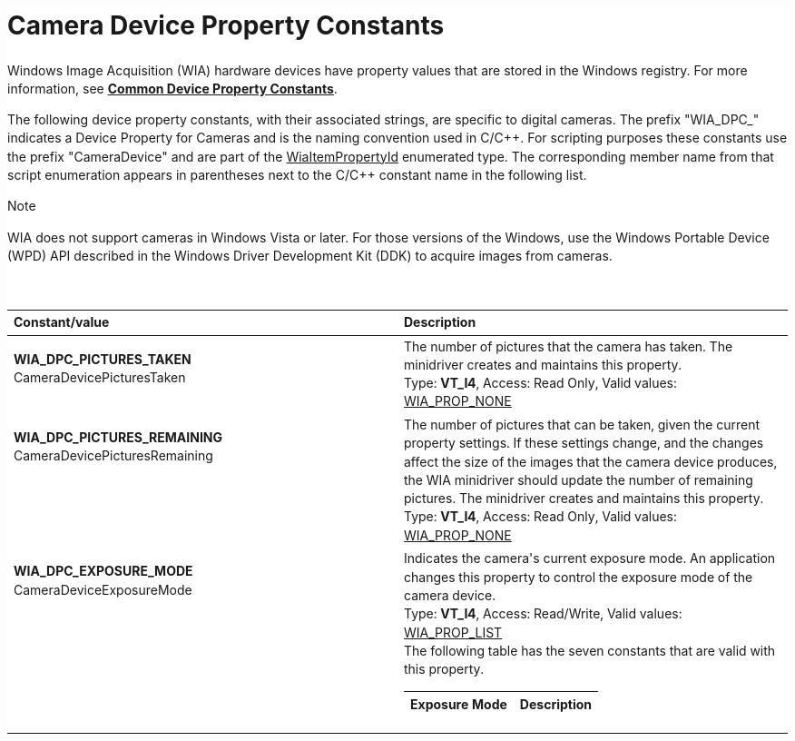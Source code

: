
# Camera Device Property Constants

Windows Image Acquisition (WIA) hardware devices have property values that are stored in the Windows registry. For more information, see [**Common Device Property Constants**](-wia-wiaitempropcommondevice.md).

The following device property constants, with their associated strings, are specific to digital cameras. The prefix "WIA\_DPC\_" indicates a Device Property for Cameras and is the naming convention used in C/C++. For scripting purposes these constants use the prefix "CameraDevice" and are part of the [WiaItemPropertyId](-wia-wiaitempropertyid.md) enumerated type. The corresponding member name from that script enumeration appears in parentheses next to the C/C++ constant name in the following list.

> [!Note]  
> WIA does not support cameras in Windows Vista or later. For those versions of the Windows, use the Windows Portable Device (WPD) API described in the Windows Driver Development Kit (DDK) to acquire images from cameras.

 



<table>
<colgroup>
<col style="width: 50%" />
<col style="width: 50%" />
</colgroup>
<thead>
<tr class="header">
<th style="text-align: left;">Constant/value</th>
<th style="text-align: left;">Description</th>
</tr>
</thead>
<tbody>
<tr class="odd">
<td style="text-align: left;"><span id="WIA_DPC_PICTURES_TAKEN"></span><span id="wia_dpc_pictures_taken"></span><dl> <dt><strong>WIA_DPC_PICTURES_TAKEN</strong></dt> <dt>CameraDevicePicturesTaken</dt> </dl></td>
<td style="text-align: left;">The number of pictures that the camera has taken. The minidriver creates and maintains this property.<br/> Type: <strong>VT_I4</strong>, Access: Read Only, Valid values: <a href="-wia-property-attributes">WIA_PROP_NONE</a><br/></td>
</tr>
<tr class="even">
<td style="text-align: left;"><span id="WIA_DPC_PICTURES_REMAINING"></span><span id="wia_dpc_pictures_remaining"></span><dl> <dt><strong>WIA_DPC_PICTURES_REMAINING</strong></dt> <dt>CameraDevicePicturesRemaining</dt> </dl></td>
<td style="text-align: left;">The number of pictures that can be taken, given the current property settings. If these settings change, and the changes affect the size of the images that the camera device produces, the WIA minidriver should update the number of remaining pictures. The minidriver creates and maintains this property.<br/> Type: <strong>VT_I4</strong>, Access: Read Only, Valid values: <a href="-wia-property-attributes">WIA_PROP_NONE</a><br/></td>
</tr>
<tr class="odd">
<td style="text-align: left;"><span id="WIA_DPC_EXPOSURE_MODE"></span><span id="wia_dpc_exposure_mode"></span><dl> <dt><strong>WIA_DPC_EXPOSURE_MODE</strong></dt> <dt>CameraDeviceExposureMode</dt> </dl></td>
<td style="text-align: left;">Indicates the camera's current exposure mode. An application changes this property to control the exposure mode of the camera device.<br/> Type: <strong>VT_I4</strong>, Access: Read/Write, Valid values: <a href="-wia-property-attributes">WIA_PROP_LIST</a><br/> The following table has the seven constants that are valid with this property.<br/> 
<table>
<thead>
<tr class="header">
<th>Exposure Mode</th>
<th>Description</th>